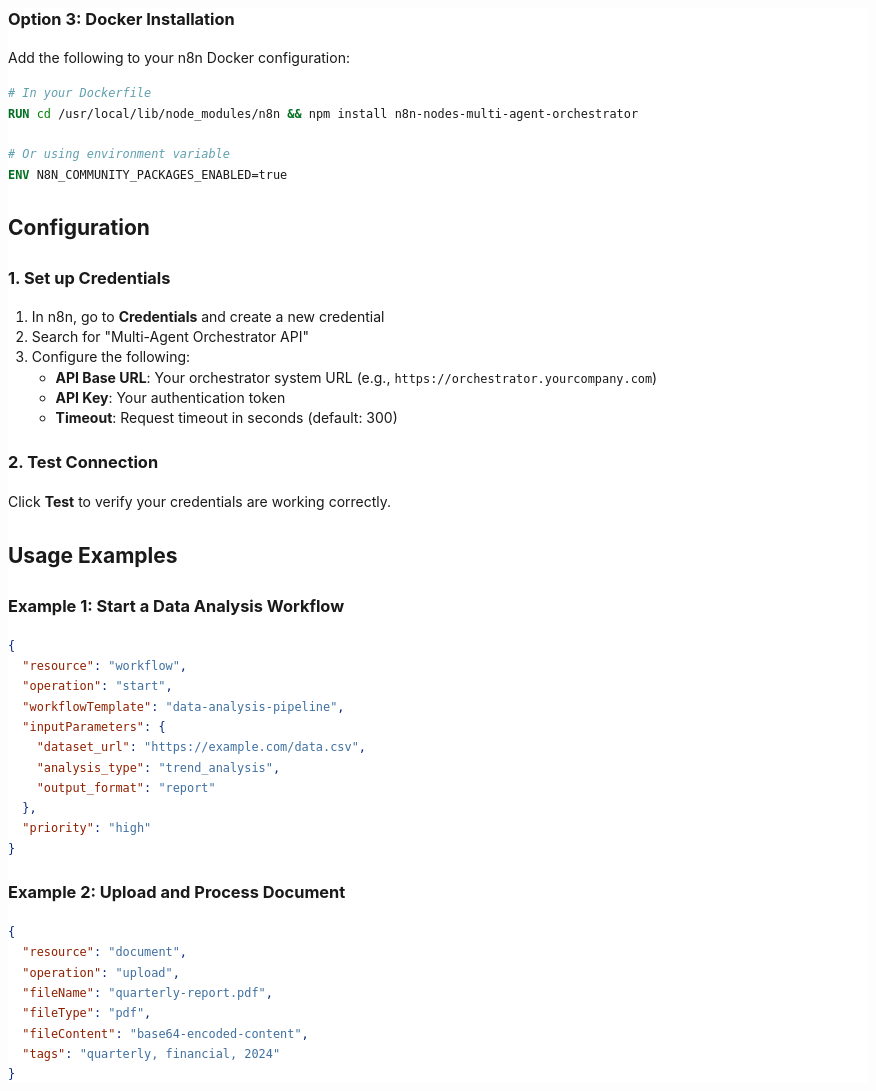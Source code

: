 ### Option 3: Docker Installation
Add the following to your n8n Docker configuration:

```dockerfile
# In your Dockerfile
RUN cd /usr/local/lib/node_modules/n8n && npm install n8n-nodes-multi-agent-orchestrator

# Or using environment variable
ENV N8N_COMMUNITY_PACKAGES_ENABLED=true
```

## Configuration

### 1. Set up Credentials
1. In n8n, go to **Credentials** and create a new credential
2. Search for "Multi-Agent Orchestrator API"
3. Configure the following:
   - **API Base URL**: Your orchestrator system URL (e.g., `https://orchestrator.yourcompany.com`)
   - **API Key**: Your authentication token
   - **Timeout**: Request timeout in seconds (default: 300)

### 2. Test Connection
Click **Test** to verify your credentials are working correctly.

## Usage Examples

### Example 1: Start a Data Analysis Workflow
```json
{
  "resource": "workflow",
  "operation": "start",
  "workflowTemplate": "data-analysis-pipeline",
  "inputParameters": {
    "dataset_url": "https://example.com/data.csv",
    "analysis_type": "trend_analysis",
    "output_format": "report"
  },
  "priority": "high"
}
```

### Example 2: Upload and Process Document
```json
{
  "resource": "document",
  "operation": "upload",
  "fileName": "quarterly-report.pdf",
  "fileType": "pdf",
  "fileContent": "base64-encoded-content",
  "tags": "quarterly, financial, 2024"
}
```
